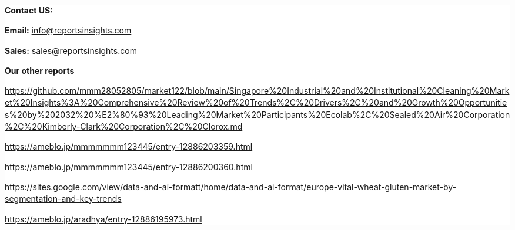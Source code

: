 <strong>Contact US:</strong>

<p class=><b>Email:</b> <a href=mailto:info@reportsinsights.com>info@reportsinsights.com</a></p>
<p class=><b>Sales:</b> <a href=mailto:sales@reportsinsights.com>sales@reportsinsights.com</a></p>

<strong>Our other reports</strong>

<a href=https://github.com/mmm28052805/market122/blob/main/Singapore%20Industrial%20and%20Institutional%20Cleaning%20Market%20Insights%3A%20Comprehensive%20Review%20of%20Trends%2C%20Drivers%2C%20and%20Growth%20Opportunities%20by%202032%20%E2%80%93%20Leading%20Market%20Participants%20Ecolab%2C%20Sealed%20Air%20Corporation%2C%20Kimberly-Clark%20Corporation%2C%20Clorox.md>https://github.com/mmm28052805/market122/blob/main/Singapore%20Industrial%20and%20Institutional%20Cleaning%20Market%20Insights%3A%20Comprehensive%20Review%20of%20Trends%2C%20Drivers%2C%20and%20Growth%20Opportunities%20by%202032%20%E2%80%93%20Leading%20Market%20Participants%20Ecolab%2C%20Sealed%20Air%20Corporation%2C%20Kimberly-Clark%20Corporation%2C%20Clorox.md</a>

<a href=https://ameblo.jp/mmmmmmm123445/entry-12886203359.html>https://ameblo.jp/mmmmmmm123445/entry-12886203359.html</a>

<a href=https://ameblo.jp/mmmmmmm123445/entry-12886200360.html>https://ameblo.jp/mmmmmmm123445/entry-12886200360.html</a>

<a href=https://sites.google.com/view/data-and-ai-formatt/home/data-and-ai-format/europe-vital-wheat-gluten-market-by-segmentation-and-key-trends>https://sites.google.com/view/data-and-ai-formatt/home/data-and-ai-format/europe-vital-wheat-gluten-market-by-segmentation-and-key-trends</a>

<a href=https://ameblo.jp/aradhya/entry-12886195973.html>https://ameblo.jp/aradhya/entry-12886195973.html</a>
